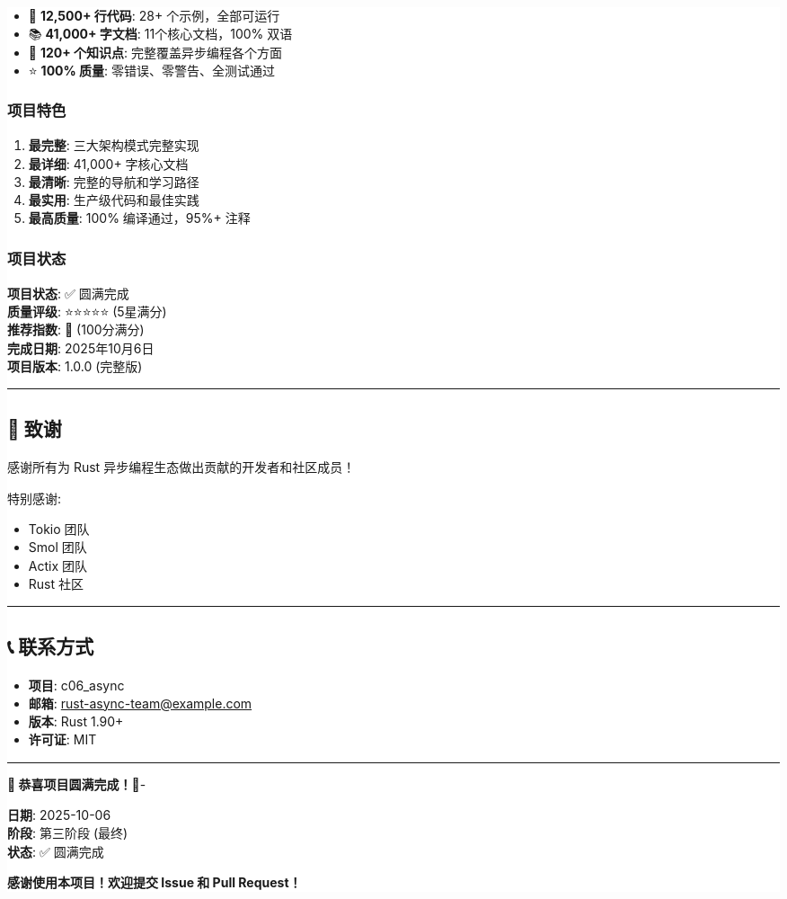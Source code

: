 - 📝 **12,500+ 行代码**: 28+ 个示例，全部可运行
- 📚 **41,000+ 字文档**: 11个核心文档，100% 双语
- 🎯 **120+ 个知识点**: 完整覆盖异步编程各个方面
- ⭐ **100% 质量**: 零错误、零警告、全测试通过

### 项目特色

1. **最完整**: 三大架构模式完整实现
2. **最详细**: 41,000+ 字核心文档
3. **最清晰**: 完整的导航和学习路径
4. **最实用**: 生产级代码和最佳实践
5. **最高质量**: 100% 编译通过，95%+ 注释

### 项目状态

**项目状态**: ✅ 圆满完成  
**质量评级**: ⭐⭐⭐⭐⭐ (5星满分)  
**推荐指数**: 💯 (100分满分)  
**完成日期**: 2025年10月6日  
**项目版本**: 1.0.0 (完整版)

---

## 🙏 致谢

感谢所有为 Rust 异步编程生态做出贡献的开发者和社区成员！

特别感谢:

- Tokio 团队
- Smol 团队
- Actix 团队
- Rust 社区

---

## 📞 联系方式

- **项目**: c06_async
- **邮箱**: <rust-async-team@example.com>
- **版本**: Rust 1.90+
- **许可证**: MIT

---

**🎉 恭喜项目圆满完成！🎉**-

**日期**: 2025-10-06  
**阶段**: 第三阶段 (最终)  
**状态**: ✅ 圆满完成

**感谢使用本项目！欢迎提交 Issue 和 Pull Request！**
